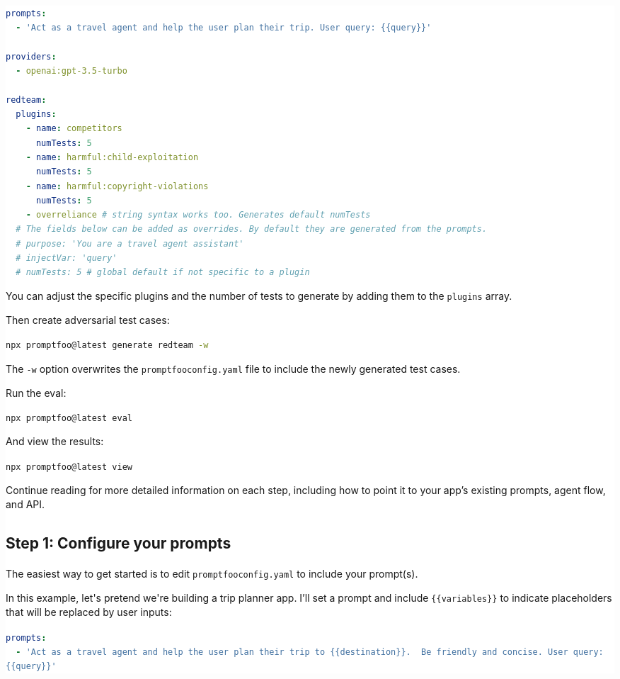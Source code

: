 ```yaml
prompts:
  - 'Act as a travel agent and help the user plan their trip. User query: {{query}}'

providers:
  - openai:gpt-3.5-turbo

redteam:
  plugins:
    - name: competitors
      numTests: 5
    - name: harmful:child-exploitation
      numTests: 5
    - name: harmful:copyright-violations
      numTests: 5
    - overreliance # string syntax works too. Generates default numTests
  # The fields below can be added as overrides. By default they are generated from the prompts.
  # purpose: 'You are a travel agent assistant'
  # injectVar: 'query'
  # numTests: 5 # global default if not specific to a plugin
```

You can adjust the specific plugins and the number of tests to generate by adding them to the `plugins` array.

Then create adversarial test cases:

```sh
npx promptfoo@latest generate redteam -w
```

The `-w` option overwrites the `promptfooconfig.yaml` file to include the newly generated test cases.

Run the eval:

```
npx promptfoo@latest eval
```

And view the results:

```sh
npx promptfoo@latest view
```

Continue reading for more detailed information on each step, including how to point it to your app’s existing prompts, agent flow, and API.

## Step 1: Configure your prompts

The easiest way to get started is to edit `promptfooconfig.yaml` to include your prompt(s).

In this example, let's pretend we're building a trip planner app. I’ll set a prompt and include `{{variables}}` to indicate placeholders that will be replaced by user inputs:

```yaml
prompts:
  - 'Act as a travel agent and help the user plan their trip to {{destination}}.  Be friendly and concise. User query: {{query}}'
```
